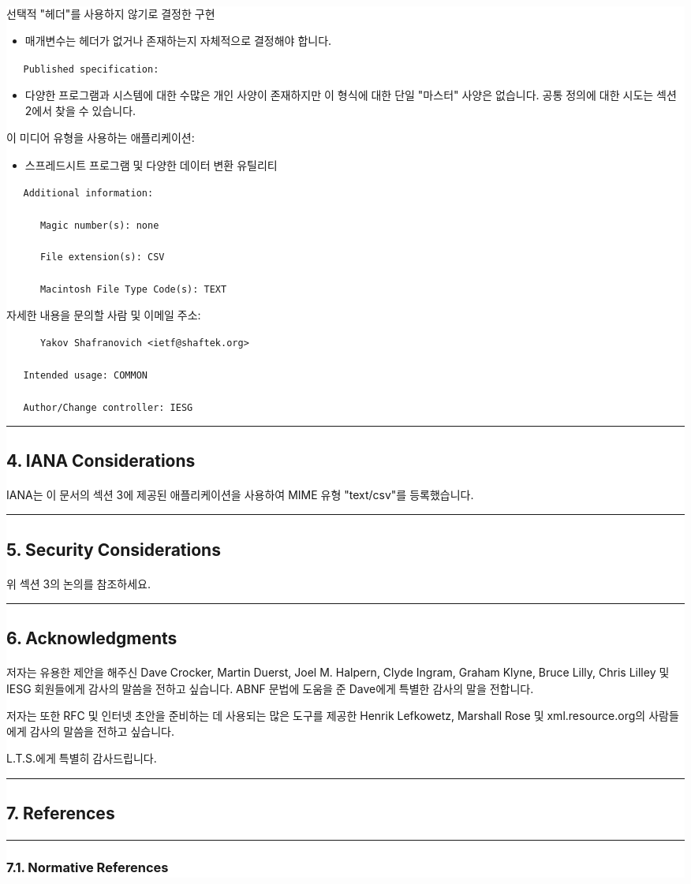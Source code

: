 선택적 "헤더"를 사용하지 않기로 결정한 구현

- 매개변수는 헤더가 없거나 존재하는지 자체적으로 결정해야 합니다.

```text
   Published specification:
```

- 다양한 프로그램과 시스템에 대한 수많은 개인 사양이 존재하지만 이 형식에 대한 단일 "마스터" 사양은 없습니다. 공통 정의에 대한 시도는 섹션 2에서 찾을 수 있습니다.

이 미디어 유형을 사용하는 애플리케이션:

- 스프레드시트 프로그램 및 다양한 데이터 변환 유틸리티

```text
   Additional information:

      Magic number(s): none

      File extension(s): CSV

      Macintosh File Type Code(s): TEXT
```

자세한 내용을 문의할 사람 및 이메일 주소:

```text
      Yakov Shafranovich <ietf@shaftek.org>

   Intended usage: COMMON

   Author/Change controller: IESG
```

---
## **4.  IANA Considerations**

IANA는 이 문서의 섹션 3에 제공된 애플리케이션을 사용하여 MIME 유형 "text/csv"를 등록했습니다.

---
## **5.  Security Considerations**

위 섹션 3의 논의를 참조하세요.

---
## **6.  Acknowledgments**

저자는 유용한 제안을 해주신 Dave Crocker, Martin Duerst, Joel M. Halpern, Clyde Ingram, Graham Klyne, Bruce Lilly, Chris Lilley 및 IESG 회원들에게 감사의 말씀을 전하고 싶습니다. ABNF 문법에 도움을 준 Dave에게 특별한 감사의 말을 전합니다.

저자는 또한 RFC 및 인터넷 초안을 준비하는 데 사용되는 많은 도구를 제공한 Henrik Lefkowetz, Marshall Rose 및 xml.resource.org의 사람들에게 감사의 말씀을 전하고 싶습니다.

L.T.S.에게 특별히 감사드립니다.

---
## **7.  References**
---
### **7.1.  Normative References**
